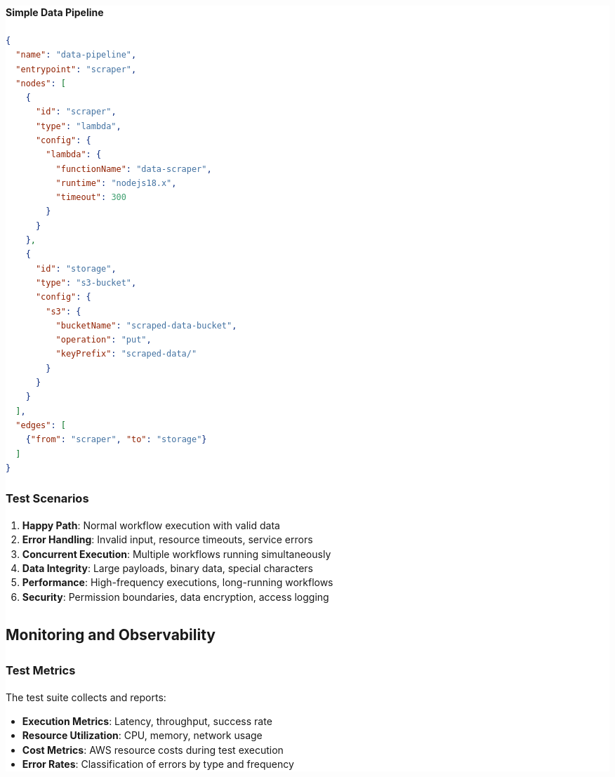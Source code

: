 #### Simple Data Pipeline
```json
{
  "name": "data-pipeline",
  "entrypoint": "scraper",
  "nodes": [
    {
      "id": "scraper",
      "type": "lambda",
      "config": {
        "lambda": {
          "functionName": "data-scraper",
          "runtime": "nodejs18.x",
          "timeout": 300
        }
      }
    },
    {
      "id": "storage",
      "type": "s3-bucket",
      "config": {
        "s3": {
          "bucketName": "scraped-data-bucket",
          "operation": "put",
          "keyPrefix": "scraped-data/"
        }
      }
    }
  ],
  "edges": [
    {"from": "scraper", "to": "storage"}
  ]
}
```

### Test Scenarios

1. **Happy Path**: Normal workflow execution with valid data
2. **Error Handling**: Invalid input, resource timeouts, service errors
3. **Concurrent Execution**: Multiple workflows running simultaneously
4. **Data Integrity**: Large payloads, binary data, special characters
5. **Performance**: High-frequency executions, long-running workflows
6. **Security**: Permission boundaries, data encryption, access logging

## Monitoring and Observability

### Test Metrics

The test suite collects and reports:

- **Execution Metrics**: Latency, throughput, success rate
- **Resource Utilization**: CPU, memory, network usage
- **Cost Metrics**: AWS resource costs during test execution
- **Error Rates**: Classification of errors by type and frequency
